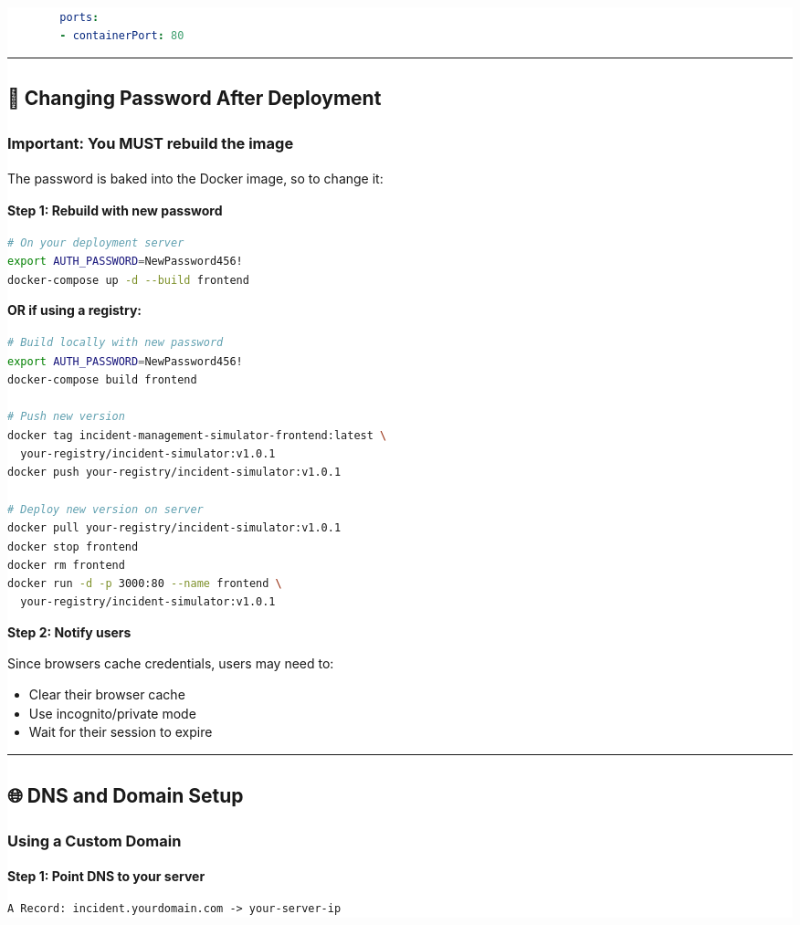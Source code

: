 ```yaml
        ports:
        - containerPort: 80
```

---

## 🔄 Changing Password After Deployment

### Important: You MUST rebuild the image

The password is baked into the Docker image, so to change it:

**Step 1: Rebuild with new password**
```bash
# On your deployment server
export AUTH_PASSWORD=NewPassword456!
docker-compose up -d --build frontend
```

**OR if using a registry:**

```bash
# Build locally with new password
export AUTH_PASSWORD=NewPassword456!
docker-compose build frontend

# Push new version
docker tag incident-management-simulator-frontend:latest \
  your-registry/incident-simulator:v1.0.1
docker push your-registry/incident-simulator:v1.0.1

# Deploy new version on server
docker pull your-registry/incident-simulator:v1.0.1
docker stop frontend
docker rm frontend
docker run -d -p 3000:80 --name frontend \
  your-registry/incident-simulator:v1.0.1
```

**Step 2: Notify users**

Since browsers cache credentials, users may need to:
- Clear their browser cache
- Use incognito/private mode
- Wait for their session to expire

---

## 🌐 DNS and Domain Setup

### Using a Custom Domain

**Step 1: Point DNS to your server**
```
A Record: incident.yourdomain.com -> your-server-ip
```
